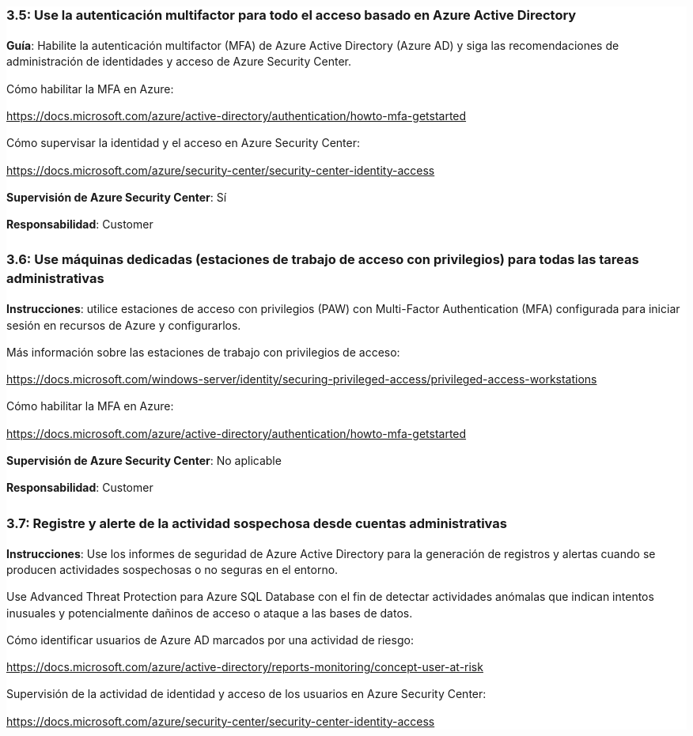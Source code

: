 ### <a name="35-use-multi-factor-authentication-for-all-azure-active-directory-based-access"></a>3.5: Use la autenticación multifactor para todo el acceso basado en Azure Active Directory

**Guía**: Habilite la autenticación multifactor (MFA) de Azure Active Directory (Azure AD) y siga las recomendaciones de administración de identidades y acceso de Azure Security Center.

Cómo habilitar la MFA en Azure:

https://docs.microsoft.com/azure/active-directory/authentication/howto-mfa-getstarted

Cómo supervisar la identidad y el acceso en Azure Security Center:

https://docs.microsoft.com/azure/security-center/security-center-identity-access

**Supervisión de Azure Security Center**: Sí

**Responsabilidad**: Customer

### <a name="36-use-dedicated-machines-privileged-access-workstations-for-all-administrative-tasks"></a>3.6: Use máquinas dedicadas (estaciones de trabajo de acceso con privilegios) para todas las tareas administrativas

**Instrucciones**: utilice estaciones de acceso con privilegios (PAW) con Multi-Factor Authentication (MFA) configurada para iniciar sesión en recursos de Azure y configurarlos.

Más información sobre las estaciones de trabajo con privilegios de acceso:

https://docs.microsoft.com/windows-server/identity/securing-privileged-access/privileged-access-workstations

Cómo habilitar la MFA en Azure:

https://docs.microsoft.com/azure/active-directory/authentication/howto-mfa-getstarted

**Supervisión de Azure Security Center**: No aplicable

**Responsabilidad**: Customer

### <a name="37-log-and-alert-on-suspicious-activity-from-administrative-accounts"></a>3.7: Registre y alerte de la actividad sospechosa desde cuentas administrativas

**Instrucciones**: Use los informes de seguridad de Azure Active Directory para la generación de registros y alertas cuando se producen actividades sospechosas o no seguras en el entorno.

Use Advanced Threat Protection para Azure SQL Database con el fin de detectar actividades anómalas que indican intentos inusuales y potencialmente dañinos de acceso o ataque a las bases de datos.

Cómo identificar usuarios de Azure AD marcados por una actividad de riesgo:

https://docs.microsoft.com/azure/active-directory/reports-monitoring/concept-user-at-risk

Supervisión de la actividad de identidad y acceso de los usuarios en Azure Security Center:

https://docs.microsoft.com/azure/security-center/security-center-identity-access
